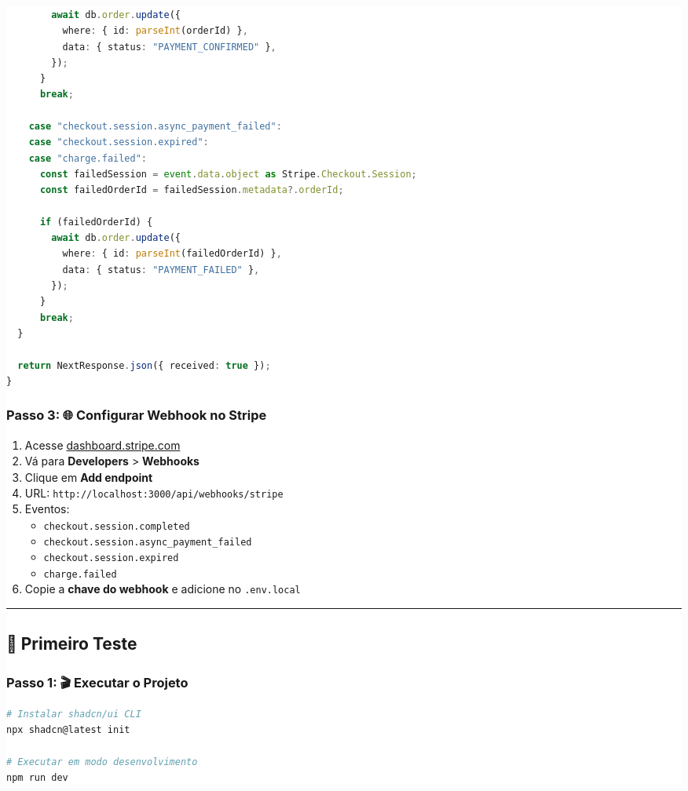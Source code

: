 ```typescript
        await db.order.update({
          where: { id: parseInt(orderId) },
          data: { status: "PAYMENT_CONFIRMED" },
        });
      }
      break;

    case "checkout.session.async_payment_failed":
    case "checkout.session.expired":
    case "charge.failed":
      const failedSession = event.data.object as Stripe.Checkout.Session;
      const failedOrderId = failedSession.metadata?.orderId;

      if (failedOrderId) {
        await db.order.update({
          where: { id: parseInt(failedOrderId) },
          data: { status: "PAYMENT_FAILED" },
        });
      }
      break;
  }

  return NextResponse.json({ received: true });
}
```

### **Passo 3: 🌐 Configurar Webhook no Stripe**

1. Acesse [dashboard.stripe.com](https://dashboard.stripe.com)
2. Vá para **Developers** > **Webhooks**
3. Clique em **Add endpoint**
4. URL: `http://localhost:3000/api/webhooks/stripe`
5. Eventos:
   - `checkout.session.completed`
   - `checkout.session.async_payment_failed`
   - `checkout.session.expired`
   - `charge.failed`
6. Copie a **chave do webhook** e adicione no `.env.local`

---

## 🚀 Primeiro Teste

### **Passo 1: 🎬 Executar o Projeto**

```bash
# Instalar shadcn/ui CLI
npx shadcn@latest init

# Executar em modo desenvolvimento
npm run dev
```
